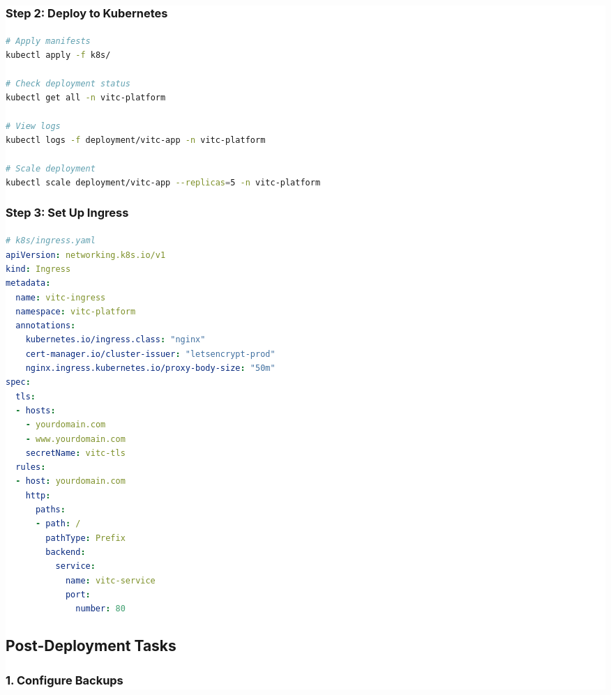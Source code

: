 ### Step 2: Deploy to Kubernetes

```bash
# Apply manifests
kubectl apply -f k8s/

# Check deployment status
kubectl get all -n vitc-platform

# View logs
kubectl logs -f deployment/vitc-app -n vitc-platform

# Scale deployment
kubectl scale deployment/vitc-app --replicas=5 -n vitc-platform
```

### Step 3: Set Up Ingress

```yaml
# k8s/ingress.yaml
apiVersion: networking.k8s.io/v1
kind: Ingress
metadata:
  name: vitc-ingress
  namespace: vitc-platform
  annotations:
    kubernetes.io/ingress.class: "nginx"
    cert-manager.io/cluster-issuer: "letsencrypt-prod"
    nginx.ingress.kubernetes.io/proxy-body-size: "50m"
spec:
  tls:
  - hosts:
    - yourdomain.com
    - www.yourdomain.com
    secretName: vitc-tls
  rules:
  - host: yourdomain.com
    http:
      paths:
      - path: /
        pathType: Prefix
        backend:
          service:
            name: vitc-service
            port:
              number: 80
```

## Post-Deployment Tasks

### 1. Configure Backups
